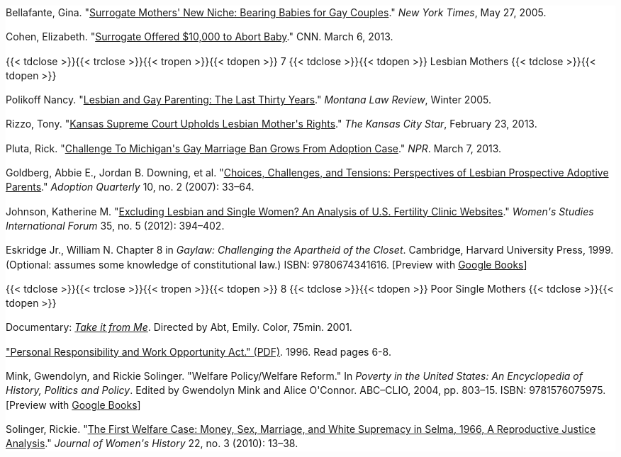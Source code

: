 Bellafante, Gina. "[Surrogate Mothers' New Niche: Bearing Babies for Gay Couples](http://www.nytimes.com/2005/05/27/national/27surrogate.html?pagewanted=all&_r=0)." *New York Times*, May 27, 2005.

Cohen, Elizabeth. "[Surrogate Offered $10,000 to Abort Baby](http://www.cnn.com/2013/03/04/health/surrogacy-kelley-legal-battle/index.html?iref=allsearch)." CNN. March 6, 2013.

{{< tdclose >}}{{< trclose >}}{{< tropen >}}{{< tdopen >}}
7
{{< tdclose >}}{{< tdopen >}}
Lesbian Mothers
{{< tdclose >}}{{< tdopen >}}

Polikoff Nancy. "[Lesbian and Gay Parenting: The Last Thirty Years](https://pdfs.semanticscholar.org/8eaf/2541b48fc49117d28ae78bd43c5036db7aef.pdf)." *Montana Law Review*, Winter 2005.

Rizzo, Tony. "[Kansas Supreme Court Upholds Lesbian Mother's Rights](http://www.kansascity.com/news/local/article315109/Kansas-Supreme-Court-upholds-lesbian-mother%E2%80%99s-rights.html)." *The Kansas City Star*, February 23, 2013.

Pluta, Rick. "[Challenge To Michigan's Gay Marriage Ban Grows From Adoption Case](http://www.npr.org/2013/03/07/173649586/challenge-to-michigans-gay-marriage-ban-grows-from-adoption-case)." *NPR*. March 7, 2013.

Goldberg, Abbie E., Jordan B. Downing, et al. "[Choices, Challenges, and Tensions: Perspectives of Lesbian Prospective Adoptive Parents](http://dx.doi.org/10.1016/j.wsif.2012.05.002)." *Adoption Quarterly* 10, no. 2 (2007): 33–64.

Johnson, Katherine M. "[Excluding Lesbian and Single Women? An Analysis of U.S. Fertility Clinic Websites](http://www.sciencedirect.com/science/article/pii/S0277539512000593)." *Women's Studies International Forum* 35, no. 5 (2012): 394–402.

Eskridge Jr., William N. Chapter 8 in *Gaylaw: Challenging the Apartheid of the Closet*. Cambridge, Harvard University Press, 1999. (Optional: assumes some knowledge of constitutional law.) ISBN: 9780674341616. \[Preview with [Google Books](http://books.google.com/books?id=BZTnDgeygHkC&printsec=frontcover)\]

{{< tdclose >}}{{< trclose >}}{{< tropen >}}{{< tdopen >}}
8
{{< tdclose >}}{{< tdopen >}}
Poor Single Mothers
{{< tdclose >}}{{< tdopen >}}

Documentary: [*Take it from Me*](http://www.pbs.org/pov/takeitfromme/). Directed by Abt, Emily. Color, 75min. 2001.

["Personal Responsibility and Work Opportunity Act." (PDF)](http://www.gpo.gov/fdsys/pkg/PLAW-104publ193/pdf/PLAW-104publ193.pdf). 1996. Read pages 6-8. 

Mink, Gwendolyn, and Rickie Solinger. "Welfare Policy/Welfare Reform." In *Poverty in the United States: An Encyclopedia of History, Politics and Policy*. Edited by Gwendolyn Mink and Alice O'Connor. ABC–CLIO, 2004, pp. 803–15. ISBN: 9781576075975. \[Preview with [Google Books](http://books.google.com/books?id=40Zv8DC4g38C&printsec=frontcover)\]

Solinger, Rickie. "[The First Welfare Case: Money, Sex, Marriage, and White Supremacy in Selma, 1966, A Reproductive Justice Analysis](http://www.ncbi.nlm.nih.gov/pubmed/20857590)." *Journal of Women's History* 22, no. 3 (2010): 13–38.
